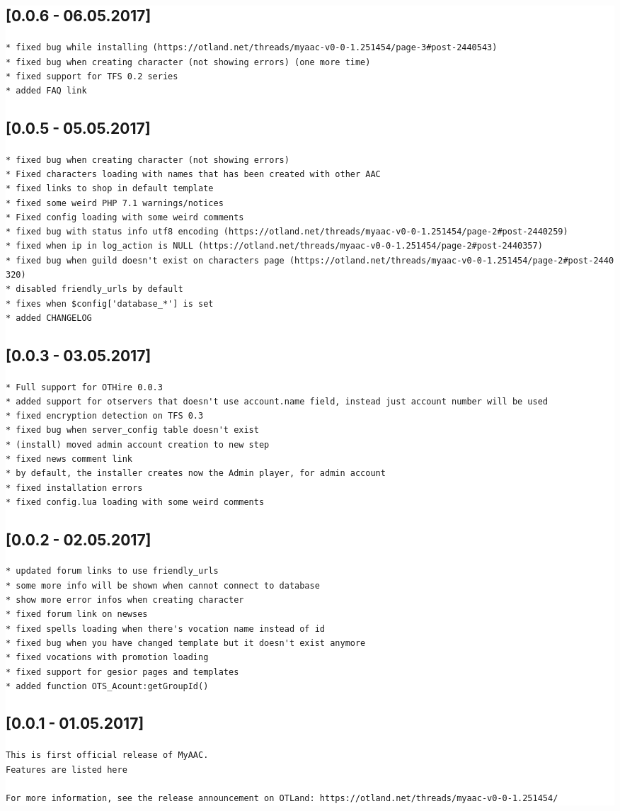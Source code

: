 ## [0.0.6 - 06.05.2017]
	* fixed bug while installing (https://otland.net/threads/myaac-v0-0-1.251454/page-3#post-2440543)
	* fixed bug when creating character (not showing errors) (one more time)
	* fixed support for TFS 0.2 series
	* added FAQ link

## [0.0.5 - 05.05.2017]
	* fixed bug when creating character (not showing errors)
	* Fixed characters loading with names that has been created with other AAC
	* fixed links to shop in default template
	* fixed some weird PHP 7.1 warnings/notices
	* Fixed config loading with some weird comments
	* fixed bug with status info utf8 encoding (https://otland.net/threads/myaac-v0-0-1.251454/page-2#post-2440259)
	* fixed when ip in log_action is NULL (https://otland.net/threads/myaac-v0-0-1.251454/page-2#post-2440357)
	* fixed bug when guild doesn't exist on characters page (https://otland.net/threads/myaac-v0-0-1.251454/page-2#post-2440320)
	* disabled friendly_urls by default
	* fixes when $config['database_*'] is set
	* added CHANGELOG

## [0.0.3 - 03.05.2017]
	* Full support for OTHire 0.0.3
	* added support for otservers that doesn't use account.name field, instead just account number will be used
	* fixed encryption detection on TFS 0.3
	* fixed bug when server_config table doesn't exist
	* (install) moved admin account creation to new step
	* fixed news comment link
	* by default, the installer creates now the Admin player, for admin account
	* fixed installation errors
	* fixed config.lua loading with some weird comments

## [0.0.2 - 02.05.2017]
	* updated forum links to use friendly_urls
	* some more info will be shown when cannot connect to database
	* show more error infos when creating character
	* fixed forum link on newses
	* fixed spells loading when there's vocation name instead of id
	* fixed bug when you have changed template but it doesn't exist anymore
	* fixed vocations with promotion loading
	* fixed support for gesior pages and templates
	* added function OTS_Acount:getGroupId()

## [0.0.1 - 01.05.2017]
	This is first official release of MyAAC.
	Features are listed here

	For more information, see the release announcement on OTLand: https://otland.net/threads/myaac-v0-0-1.251454/
